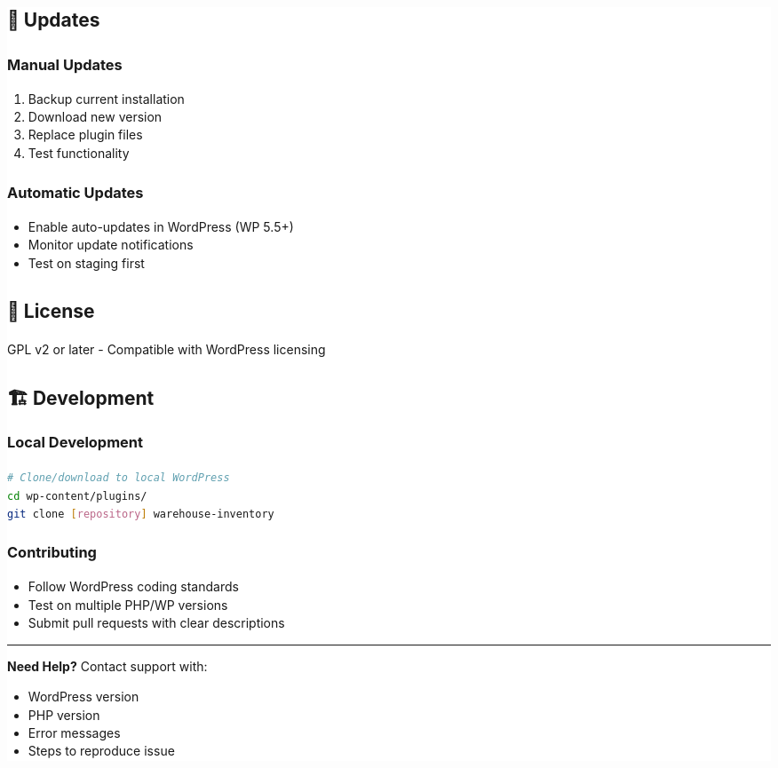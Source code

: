 ## 🔄 Updates

### Manual Updates
1. Backup current installation
2. Download new version
3. Replace plugin files
4. Test functionality

### Automatic Updates
- Enable auto-updates in WordPress (WP 5.5+)
- Monitor update notifications
- Test on staging first

## 📄 License

GPL v2 or later - Compatible with WordPress licensing

## 🏗️ Development

### Local Development
```bash
# Clone/download to local WordPress
cd wp-content/plugins/
git clone [repository] warehouse-inventory
```

### Contributing
- Follow WordPress coding standards
- Test on multiple PHP/WP versions
- Submit pull requests with clear descriptions

---

**Need Help?** Contact support with:
- WordPress version
- PHP version  
- Error messages
- Steps to reproduce issue 